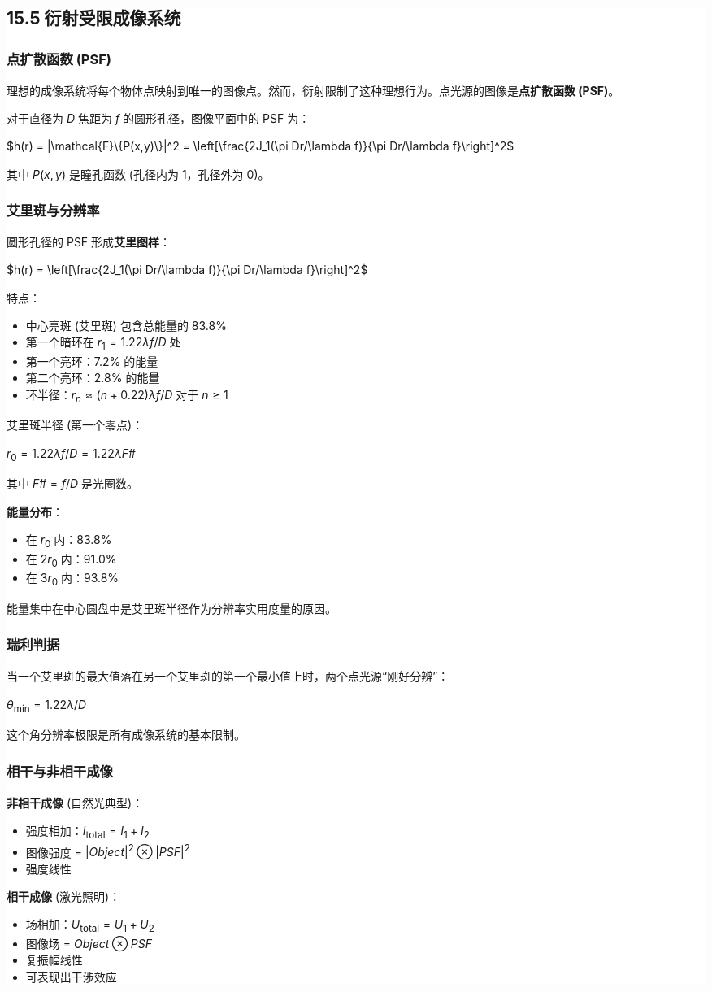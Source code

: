 ## 15.5 衍射受限成像系统

### 点扩散函数 (PSF)

理想的成像系统将每个物体点映射到唯一的图像点。然而，衍射限制了这种理想行为。点光源的图像是**点扩散函数 (PSF)**。

对于直径为 $D$ 焦距为 $f$ 的圆形孔径，图像平面中的 PSF 为：

$h(r) = |\mathcal{F}\{P(x,y)\}|^2 = \left[\frac{2J_1(\pi Dr/\lambda f)}{\pi Dr/\lambda f}\right]^2$

其中 $P(x,y)$ 是瞳孔函数 (孔径内为 1，孔径外为 0)。

### 艾里斑与分辨率

圆形孔径的 PSF 形成**艾里图样**：

$h(r) = \left[\frac{2J_1(\pi Dr/\lambda f)}{\pi Dr/\lambda f}\right]^2$

特点：
- 中心亮斑 (艾里斑) 包含总能量的 83.8%
- 第一个暗环在 $r_1 = 1.22\lambda f/D$ 处
- 第一个亮环：7.2% 的能量
- 第二个亮环：2.8% 的能量
- 环半径：$r_n \approx (n + 0.22)\lambda f/D$ 对于 $n \ge 1$

艾里斑半径 (第一个零点)：

$r_0 = 1.22\lambda f/D = 1.22\lambda F\#$

其中 $F\# = f/D$ 是光圈数。

**能量分布**：
- 在 $r_0$ 内：83.8%
- 在 $2r_0$ 内：91.0%
- 在 $3r_0$ 内：93.8%

能量集中在中心圆盘中是艾里斑半径作为分辨率实用度量的原因。

### 瑞利判据

当一个艾里斑的最大值落在另一个艾里斑的第一个最小值上时，两个点光源“刚好分辨”：

$\theta_{\text{min}} = 1.22\lambda/D$

这个角分辨率极限是所有成像系统的基本限制。

### 相干与非相干成像

**非相干成像** (自然光典型)：
- 强度相加：$I_{\text{total}} = I_1 + I_2$
- 图像强度 = $|Object|^2 \otimes |PSF|^2$
- 强度线性

**相干成像** (激光照明)：
- 场相加：$U_{\text{total}} = U_1 + U_2$
- 图像场 = $Object \otimes PSF$
- 复振幅线性
- 可表现出干涉效应
